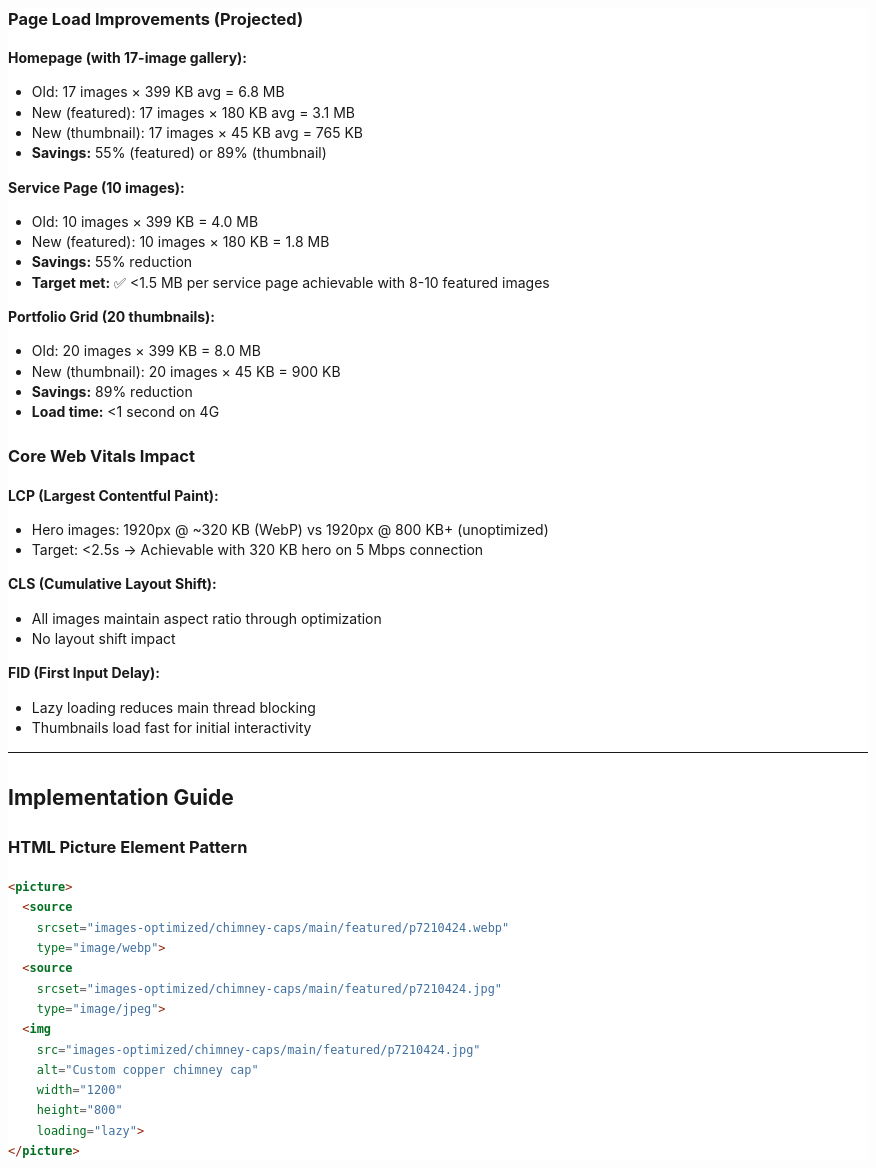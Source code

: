 ### Page Load Improvements (Projected)

**Homepage (with 17-image gallery):**
- Old: 17 images × 399 KB avg = 6.8 MB
- New (featured): 17 images × 180 KB avg = 3.1 MB
- New (thumbnail): 17 images × 45 KB avg = 765 KB
- **Savings:** 55% (featured) or 89% (thumbnail)

**Service Page (10 images):**
- Old: 10 images × 399 KB = 4.0 MB
- New (featured): 10 images × 180 KB = 1.8 MB
- **Savings:** 55% reduction
- **Target met:** ✅ <1.5 MB per service page achievable with 8-10 featured images

**Portfolio Grid (20 thumbnails):**
- Old: 20 images × 399 KB = 8.0 MB
- New (thumbnail): 20 images × 45 KB = 900 KB
- **Savings:** 89% reduction
- **Load time:** <1 second on 4G

### Core Web Vitals Impact

**LCP (Largest Contentful Paint):**
- Hero images: 1920px @ ~320 KB (WebP) vs 1920px @ 800 KB+ (unoptimized)
- Target: <2.5s → Achievable with 320 KB hero on 5 Mbps connection

**CLS (Cumulative Layout Shift):**
- All images maintain aspect ratio through optimization
- No layout shift impact

**FID (First Input Delay):**
- Lazy loading reduces main thread blocking
- Thumbnails load fast for initial interactivity

---

## Implementation Guide

### HTML Picture Element Pattern

```html
<picture>
  <source
    srcset="images-optimized/chimney-caps/main/featured/p7210424.webp"
    type="image/webp">
  <source
    srcset="images-optimized/chimney-caps/main/featured/p7210424.jpg"
    type="image/jpeg">
  <img
    src="images-optimized/chimney-caps/main/featured/p7210424.jpg"
    alt="Custom copper chimney cap"
    width="1200"
    height="800"
    loading="lazy">
</picture>
```
